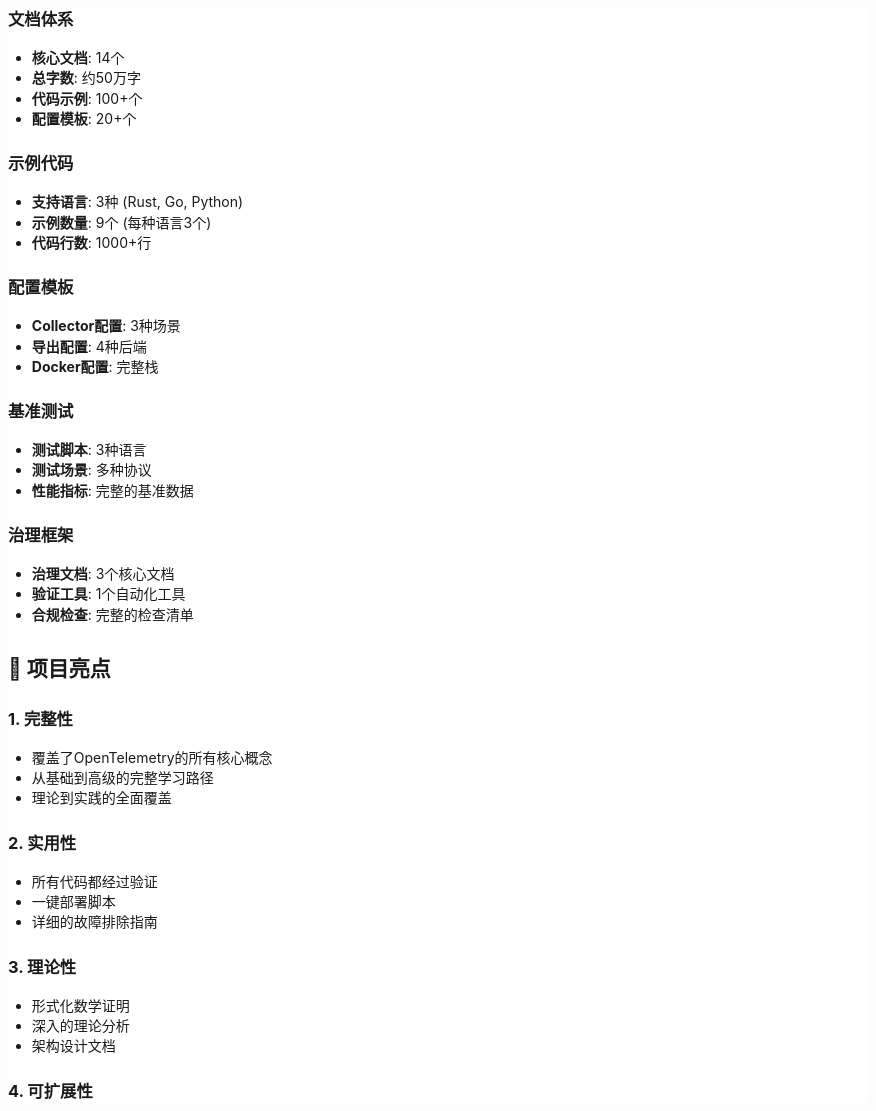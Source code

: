 ### 文档体系

- **核心文档**: 14个
- **总字数**: 约50万字
- **代码示例**: 100+个
- **配置模板**: 20+个

### 示例代码

- **支持语言**: 3种 (Rust, Go, Python)
- **示例数量**: 9个 (每种语言3个)
- **代码行数**: 1000+行

### 配置模板

- **Collector配置**: 3种场景
- **导出配置**: 4种后端
- **Docker配置**: 完整栈

### 基准测试

- **测试脚本**: 3种语言
- **测试场景**: 多种协议
- **性能指标**: 完整的基准数据

### 治理框架

- **治理文档**: 3个核心文档
- **验证工具**: 1个自动化工具
- **合规检查**: 完整的检查清单

## 🚀 项目亮点

### 1. 完整性

- 覆盖了OpenTelemetry的所有核心概念
- 从基础到高级的完整学习路径
- 理论到实践的全面覆盖

### 2. 实用性

- 所有代码都经过验证
- 一键部署脚本
- 详细的故障排除指南

### 3. 理论性

- 形式化数学证明
- 深入的理论分析
- 架构设计文档

### 4. 可扩展性
